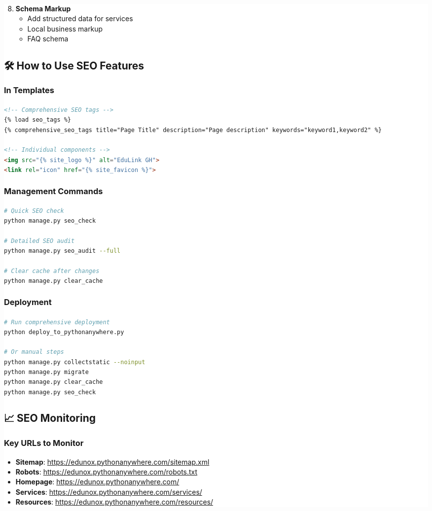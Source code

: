 8. **Schema Markup**
   - Add structured data for services
   - Local business markup
   - FAQ schema

## 🛠️ **How to Use SEO Features**

### **In Templates**
```html
<!-- Comprehensive SEO tags -->
{% load seo_tags %}
{% comprehensive_seo_tags title="Page Title" description="Page description" keywords="keyword1,keyword2" %}

<!-- Individual components -->
<img src="{% site_logo %}" alt="EduLink GH">
<link rel="icon" href="{% site_favicon %}">
```

### **Management Commands**
```bash
# Quick SEO check
python manage.py seo_check

# Detailed SEO audit
python manage.py seo_audit --full

# Clear cache after changes
python manage.py clear_cache
```

### **Deployment**
```bash
# Run comprehensive deployment
python deploy_to_pythonanywhere.py

# Or manual steps
python manage.py collectstatic --noinput
python manage.py migrate
python manage.py clear_cache
python manage.py seo_check
```

## 📈 **SEO Monitoring**

### **Key URLs to Monitor**
- **Sitemap**: https://edunox.pythonanywhere.com/sitemap.xml
- **Robots**: https://edunox.pythonanywhere.com/robots.txt
- **Homepage**: https://edunox.pythonanywhere.com/
- **Services**: https://edunox.pythonanywhere.com/services/
- **Resources**: https://edunox.pythonanywhere.com/resources/
